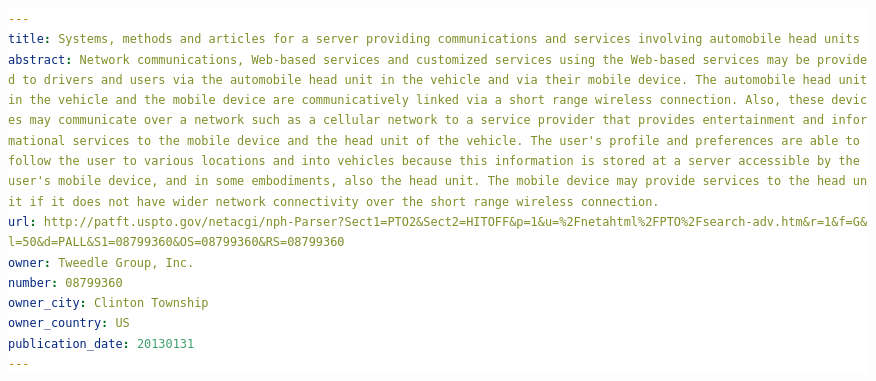 ```yaml
---
title: Systems, methods and articles for a server providing communications and services involving automobile head units
abstract: Network communications, Web-based services and customized services using the Web-based services may be provided to drivers and users via the automobile head unit in the vehicle and via their mobile device. The automobile head unit in the vehicle and the mobile device are communicatively linked via a short range wireless connection. Also, these devices may communicate over a network such as a cellular network to a service provider that provides entertainment and informational services to the mobile device and the head unit of the vehicle. The user's profile and preferences are able to follow the user to various locations and into vehicles because this information is stored at a server accessible by the user's mobile device, and in some embodiments, also the head unit. The mobile device may provide services to the head unit if it does not have wider network connectivity over the short range wireless connection.
url: http://patft.uspto.gov/netacgi/nph-Parser?Sect1=PTO2&Sect2=HITOFF&p=1&u=%2Fnetahtml%2FPTO%2Fsearch-adv.htm&r=1&f=G&l=50&d=PALL&S1=08799360&OS=08799360&RS=08799360
owner: Tweedle Group, Inc.
number: 08799360
owner_city: Clinton Township
owner_country: US
publication_date: 20130131
---
```

